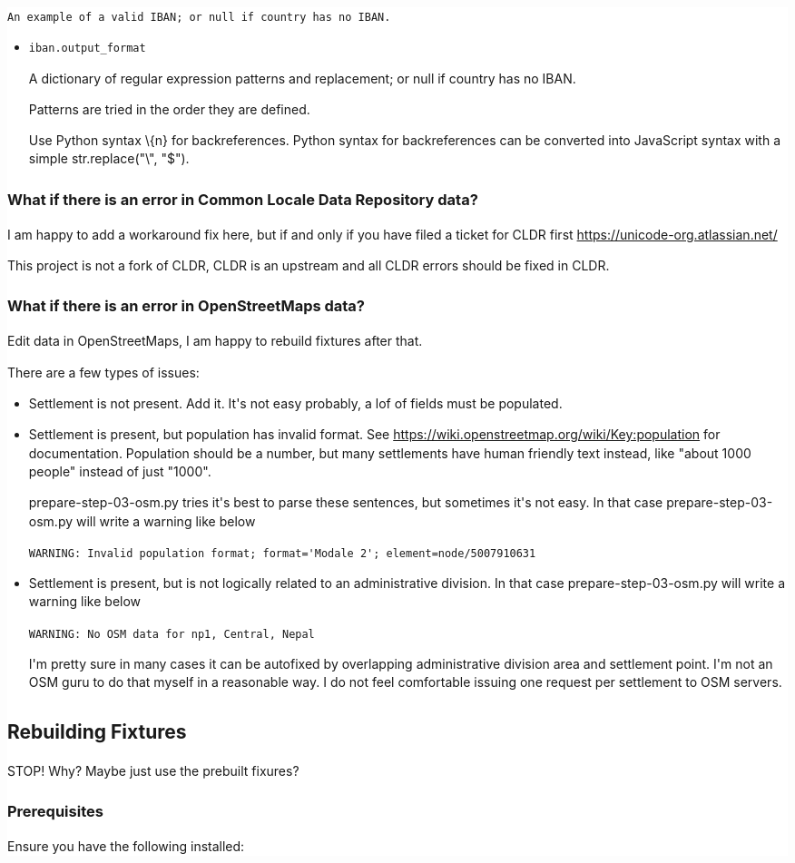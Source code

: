    An example of a valid IBAN; or null if country has no IBAN.
- `iban.output_format`

    A dictionary of regular expression patterns and replacement; or null if country has no IBAN.

    Patterns are tried in the order they are defined.

    Use Python syntax \\{n} for backreferences.
    Python syntax for backreferences can be converted into JavaScript syntax with a simple str.replace("\\", "$").

### What if there is an error in Common Locale Data Repository data?

I am happy to add a workaround fix here, but if and only if you have filed a ticket for CLDR first https://unicode-org.atlassian.net/

This project is not a fork of CLDR, CLDR is an upstream and all CLDR errors should be fixed in CLDR.

### What if there is an error in OpenStreetMaps data?

Edit data in OpenStreetMaps, I am happy to rebuild fixtures after that.

There are a few types of issues:
- Settlement is not present.
    Add it. It's not easy probably, a lof of fields must be populated.
- Settlement is present, but population has invalid format.
    See https://wiki.openstreetmap.org/wiki/Key:population for documentation. Population should be a number, but many settlements have human friendly text instead, like "about 1000 people" instead of just "1000".

    prepare-step-03-osm.py tries it's best to parse these sentences, but sometimes it's not easy.
    In that case prepare-step-03-osm.py will write a warning like below
    ```
    WARNING: Invalid population format; format='Modale 2'; element=node/5007910631
    ```
- Settlement is present, but is not logically related to an administrative division. In that case prepare-step-03-osm.py will write a warning like below
    ```
    WARNING: No OSM data for np1, Central, Nepal
    ```

    I'm pretty sure in many cases it can be autofixed by overlapping administrative division area and settlement point.
    I'm not an OSM guru to do that myself in a reasonable way. I do not feel comfortable issuing one request per settlement to OSM servers.

## Rebuilding Fixtures

STOP! Why? Maybe just use the prebuilt fixures?

### Prerequisites

Ensure you have the following installed:
